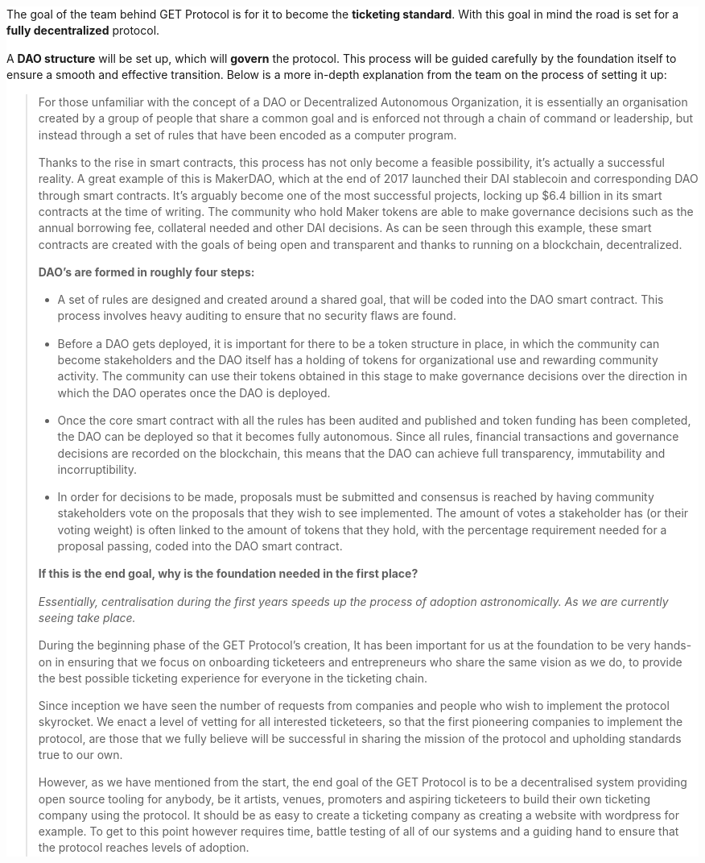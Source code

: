The goal of the team behind GET Protocol is for it to become the  **ticketing standard**. With this goal in mind the road is set for a  **fully decentralized** protocol.

A  **DAO structure**  will be set up, which will  **govern** the protocol. This process will be guided carefully by the foundation itself to ensure a smooth and effective transition. Below is a more in-depth explanation from the team on the process of setting it up:

> For those unfamiliar with the concept of a DAO or Decentralized Autonomous Organization, it is essentially an organisation created by a group of people that share a common goal and is enforced not through a chain of command or leadership, but instead through a set of rules that have been encoded as a computer program.
> 
> Thanks to the rise in smart contracts, this process has not only become a feasible possibility, it’s actually a successful reality. A great example of this is MakerDAO, which at the end of 2017 launched their DAI stablecoin and corresponding DAO through smart contracts. It’s arguably become one of the most successful projects, locking up $6.4 billion in its smart contracts at the time of writing. The community who hold Maker tokens are able to make governance decisions such as the annual borrowing fee, collateral needed and other DAI decisions. As can be seen through this example, these smart contracts are created with the goals of being open and transparent and thanks to running on a blockchain, decentralized.
> 
> **DAO’s are formed in roughly four steps:**
> 
> - A set of rules are designed and created around a shared goal, that will be coded into the DAO smart contract. This process involves heavy auditing to ensure that no security flaws are found.
> 
> - Before a DAO gets deployed, it is important for there to be a token structure in place, in which the community can become stakeholders and the DAO itself has a holding of tokens for organizational use and rewarding community activity. The community can use their tokens obtained in this stage to make governance decisions over the direction in which the DAO operates once the DAO is deployed.
> 
> - Once the core smart contract with all the rules has been audited and published and token funding has been completed, the DAO can be deployed so that it becomes fully autonomous. Since all rules, financial transactions and governance decisions are recorded on the blockchain, this means that the DAO can achieve full transparency, immutability and incorruptibility.
> 
> - In order for decisions to be made, proposals must be submitted and consensus is reached by having community stakeholders vote on the proposals that they wish to see implemented. The amount of votes a stakeholder has (or their voting weight) is often linked to the amount of tokens that they hold, with the percentage requirement needed for a proposal passing, coded into the DAO smart contract.
> 
> **If this is the end goal, why is the foundation needed in the first place?**
> 
> _Essentially, centralisation during the first years speeds up the process of adoption astronomically. As we are currently seeing take place._
> 
> During the beginning phase of the GET Protocol’s creation, It has been important for us at the foundation to be very hands-on in ensuring that we focus on onboarding ticketeers and entrepreneurs who share the same vision as we do, to provide the best possible ticketing experience for everyone in the ticketing chain.
> 
> Since inception we have seen the number of requests from companies and people who wish to implement the protocol skyrocket. We enact a level of vetting for all interested ticketeers, so that the first pioneering companies to implement the protocol, are those that we fully believe will be successful in sharing the mission of the protocol and upholding standards true to our own.
> 
> However, as we have mentioned from the start, the end goal of the GET Protocol is to be a decentralised system providing open source tooling for anybody, be it artists, venues, promoters and aspiring ticketeers to build their own ticketing company using the protocol. It should be as easy to create a ticketing company as creating a website with wordpress for example. To get to this point however requires time, battle testing of all of our systems and a guiding hand to ensure that the protocol reaches levels of adoption.
